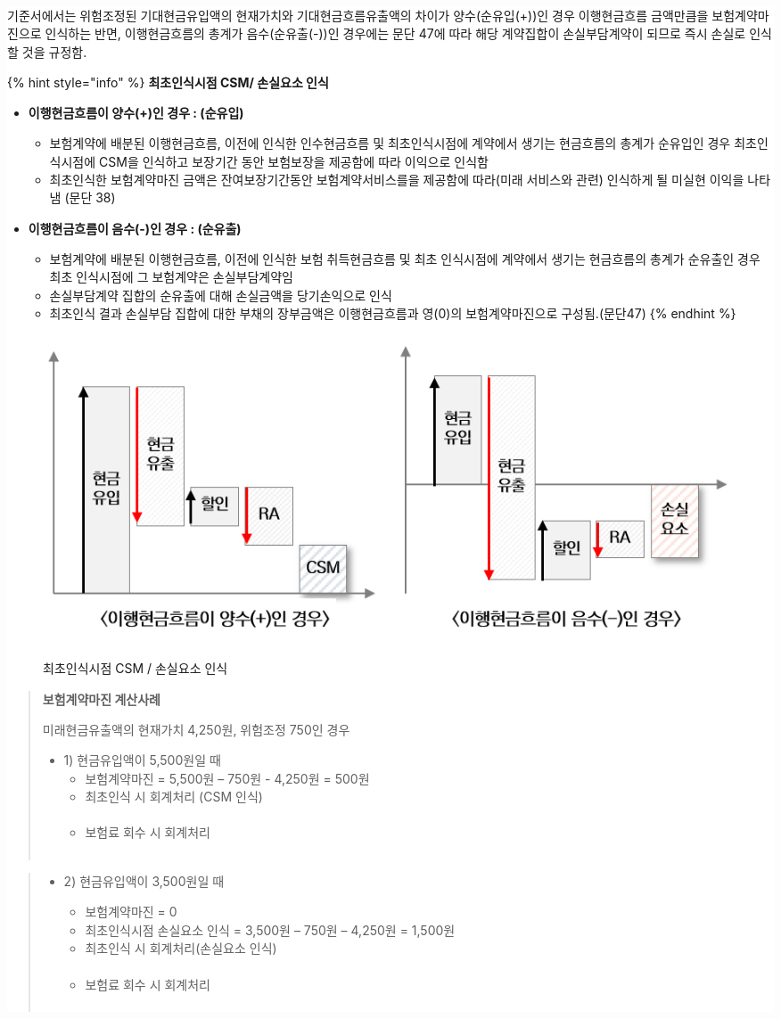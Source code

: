 기준서에서는 위험조정된 기대현금유입액의 현재가치와 기대현금흐름유출액의 차이가 양수(순유입(+))인 경우 이행현금흐름 금액만큼을 보험계약마진으로 인식하는 반면, 이행현금흐름의 총계가 음수(순유출(-))인 경우에는 문단 47에 따라 해당 계약집합이 손실부담계약이 되므로 즉시 손실로 인식할 것을 규정함.&#x20;

{% hint style="info" %}
**최초인식시점 CSM/ 손실요소 인식**&#x20;

*   **이행현금흐름이 양수(+)인 경우 : (순유입)**&#x20;

    * 보험계약에 배분된 이행현금흐름, 이전에 인식한 인수현금흐름 및 최초인식시점에 계약에서 생기는 현금흐름의 총계가 순유입인 경우 최초인식시점에 CSM을 인식하고 보장기간 동안 보험보장을 제공함에 따라 이익으로 인식함
    * 최초인식한 보험계약마진 금액은 잔여보장기간동안 보험계약서비스를을 제공함에 따라(미래 서비스와 관련) 인식하게 될 미실현 이익을 나타냄 (문단 38)


* **이행현금흐름이 음수(-)인 경우 : (순유출)**&#x20;
  * 보험계약에 배분된 이행현금흐름, 이전에 인식한 보험 취득현금흐름 및 최초 인식시점에 계약에서 생기는 현금흐름의 총계가 순유출인 경우 최초 인식시점에 그 보험계약은 손실부담계약임
  * 손실부담계약 집합의 순유출에 대해 손실금액을 당기손익으로 인식
  * 최초인식 결과 손실부담 집합에 대한 부채의 장부금액은 이행현금흐름과 영(0)의 보험계약마진으로 구성됨.(문단47)
{% endhint %}

<figure><img src="../../.gitbook/assets/최초인식 CSM.png" alt=""><figcaption><p>최초인식시점 CSM / 손실요소 인식</p></figcaption></figure>

> **보험계약마진 계산사례**
>
> 미래현금유출액의 현재가치 4,250원, 위험조정 750인 경우&#x20;
>
> * 1\)	현금유입액이 5,500원일 때
>   * 보험계약마진 = 5,500원 – 750원 - 4,250원 = 500원&#x20;
>   * 최초인식 시 회계처리 (CSM 인식)\
>     &#x20;<img src="broken-reference" alt="" data-size="original">&#x20;
>   * 보험료 회수 시 회계처리 \
>     &#x20;<img src="broken-reference" alt="" data-size="original">&#x20;

> *   2\)    현금유입액이 3,500원일 때
>
>     * 보험계약마진 = 0
>     * 최초인식시점 손실요소 인식 = 3,500원 – 750원 – 4,250원 = 1,500원
>     * 최초인식 시 회계처리(손실요소 인식)\
>       &#x20;<img src="broken-reference" alt="" data-size="original">&#x20;
>     * 보험료 회수 시 회계처리 \
>       &#x20;<img src="broken-reference" alt="" data-size="original">&#x20;
>
>
